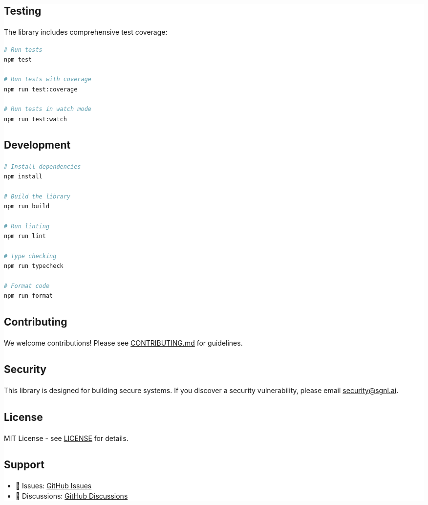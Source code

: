 ## Testing

The library includes comprehensive test coverage:

```bash
# Run tests
npm test

# Run tests with coverage
npm run test:coverage

# Run tests in watch mode
npm run test:watch
```

## Development

```bash
# Install dependencies
npm install

# Build the library
npm run build

# Run linting
npm run lint

# Type checking
npm run typecheck

# Format code
npm run format
```

## Contributing

We welcome contributions! Please see [CONTRIBUTING.md](CONTRIBUTING.md) for guidelines.

## Security

This library is designed for building secure systems. If you discover a security vulnerability, please email security@sgnl.ai.

## License

MIT License - see [LICENSE](LICENSE) for details.

## Support

- 🐛 Issues: [GitHub Issues](https://github.com/SGNL-ai/secevent-js/issues)
- 💬 Discussions: [GitHub Discussions](https://github.com/SGNL-ai/secevent-js/discussions)
